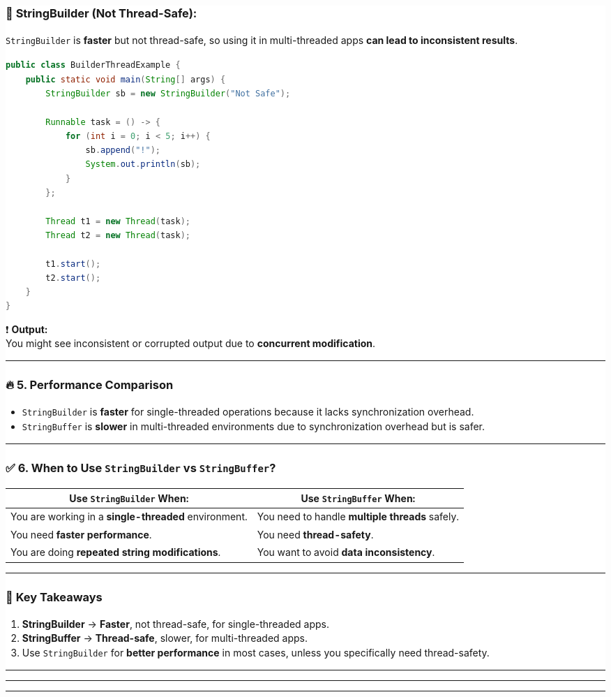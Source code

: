 
### 📌 **StringBuilder (Not Thread-Safe):**
`StringBuilder` is **faster** but not thread-safe, so using it in multi-threaded apps **can lead to inconsistent results**.

```java
public class BuilderThreadExample {
    public static void main(String[] args) {
        StringBuilder sb = new StringBuilder("Not Safe");

        Runnable task = () -> {
            for (int i = 0; i < 5; i++) {
                sb.append("!");
                System.out.println(sb);
            }
        };

        Thread t1 = new Thread(task);
        Thread t2 = new Thread(task);

        t1.start();
        t2.start();
    }
}
```
❗️ **Output:**  
You might see inconsistent or corrupted output due to **concurrent modification**.

---

### 🔥 **5. Performance Comparison**

- `StringBuilder` is **faster** for single-threaded operations because it lacks synchronization overhead.  
- `StringBuffer` is **slower** in multi-threaded environments due to synchronization overhead but is safer.

---

### ✅ **6. When to Use `StringBuilder` vs `StringBuffer`?**

| **Use `StringBuilder` When:**                      | **Use `StringBuffer` When:**                     |
|----------------------------------------------------|------------------------------------------------|
| You are working in a **single-threaded** environment. | You need to handle **multiple threads** safely.  |
| You need **faster performance**.                   | You need **thread-safety**.                     |
| You are doing **repeated string modifications**.    | You want to avoid **data inconsistency**.        |

---

### 🚀 **Key Takeaways**
1. **StringBuilder** → **Faster**, not thread-safe, for single-threaded apps.  
2. **StringBuffer** → **Thread-safe**, slower, for multi-threaded apps.  
3. Use `StringBuilder` for **better performance** in most cases, unless you specifically need thread-safety.  

---
---
---